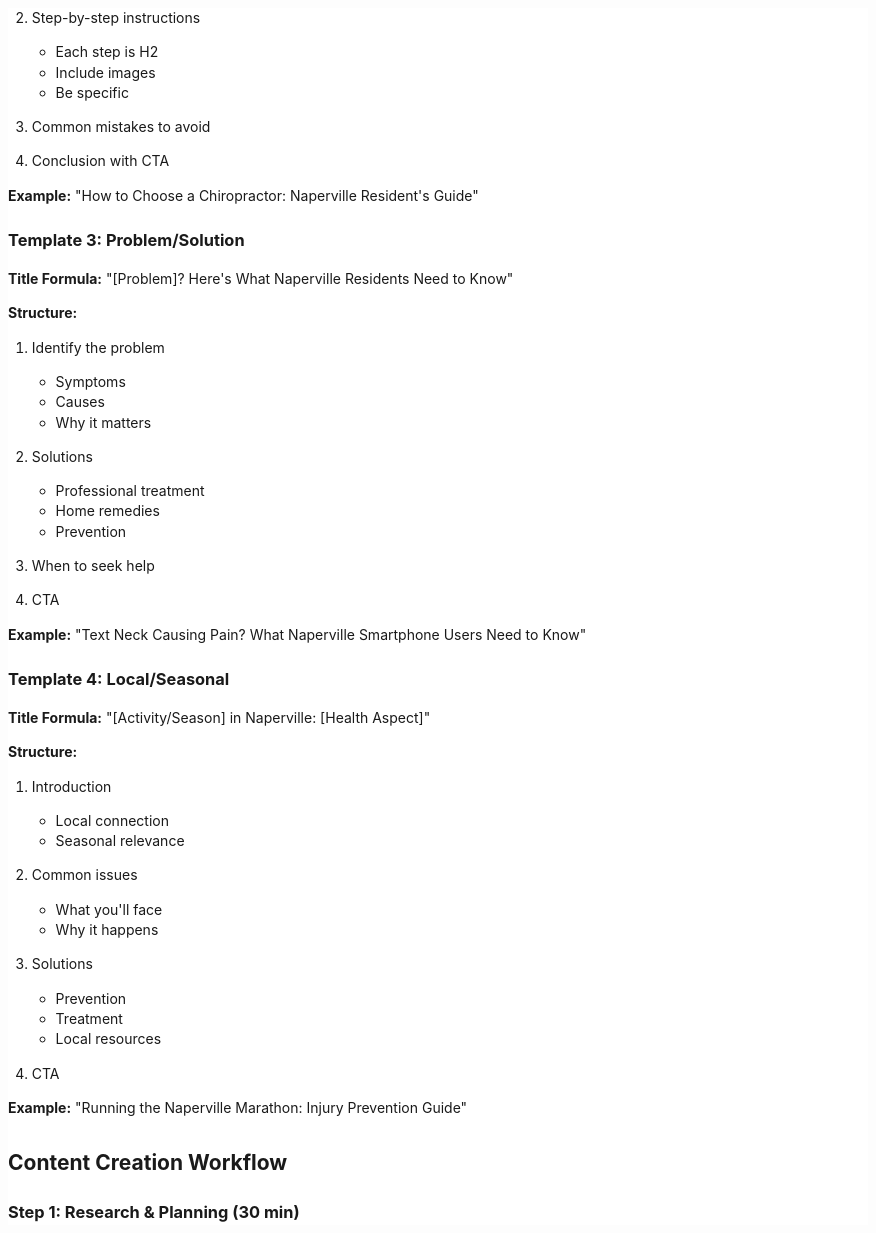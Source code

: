 2. Step-by-step instructions
   - Each step is H2
   - Include images
   - Be specific

3. Common mistakes to avoid

4. Conclusion with CTA

**Example:** "How to Choose a Chiropractor: Naperville Resident's Guide"

### Template 3: Problem/Solution

**Title Formula:** "[Problem]? Here's What Naperville Residents Need to Know"

**Structure:**
1. Identify the problem
   - Symptoms
   - Causes
   - Why it matters

2. Solutions
   - Professional treatment
   - Home remedies
   - Prevention

3. When to seek help

4. CTA

**Example:** "Text Neck Causing Pain? What Naperville Smartphone Users Need to Know"

### Template 4: Local/Seasonal

**Title Formula:** "[Activity/Season] in Naperville: [Health Aspect]"

**Structure:**
1. Introduction
   - Local connection
   - Seasonal relevance

2. Common issues
   - What you'll face
   - Why it happens

3. Solutions
   - Prevention
   - Treatment
   - Local resources

4. CTA

**Example:** "Running the Naperville Marathon: Injury Prevention Guide"

## Content Creation Workflow

### Step 1: Research & Planning (30 min)
